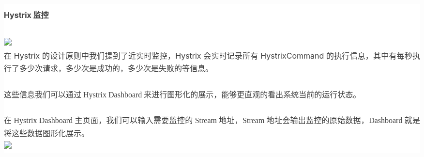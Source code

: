<h2 style="max-inline-size: 100%; margin: 0.75em 0px; padding: 0px; box-sizing: border-box !important; overflow-wrap: break-word !important; font-size: 24px; font-weight: bolder; white-space: normal;"><p style="max-inline-size: 100%; padding: 0px; line-height: 1.75em; text-align: justify; box-sizing: border-box !important; overflow-wrap: break-word !important;"><span style="max-inline-size: 100%; margin: 0px; padding: 0px; box-sizing: border-box !important; overflow-wrap: break-word !important; font-size: 16px; color: rgb(63, 63, 63);">Hystrix 监控</span></p></h2>
<p style="max-inline-size: 100%; margin-top: 0pt; margin-bottom: 0pt; padding: 0px; white-space: normal; text-align: center; font-size: 11pt; color: rgb(73, 73, 73); line-height: 1.75em; box-sizing: border-box !important; overflow-wrap: break-word !important;"><span style="max-inline-size: 100%; margin: 0px; padding: 0px; box-sizing: border-box !important; overflow-wrap: break-word !important; color: rgb(63, 63, 63); font-size: 16px;"></span></p>
<p style="max-inline-size: 100%; margin-top: 0pt; margin-bottom: 0pt; padding: 0px; white-space: normal; font-size: 11pt; color: rgb(73, 73, 73); line-height: 1.75em; box-sizing: border-box !important; overflow-wrap: break-word !important;"><span style="max-inline-size: 100%; margin: 0px; padding: 0px; box-sizing: border-box !important; overflow-wrap: break-word !important; color: rgb(63, 63, 63); font-size: 16px;"><img src="http://s0.lgstatic.com/i/image2/M01/97/EB/CgoB5l2gPgOAFuD2AAKErrJy9zw955.png" style="max-inline-size: 100%; margin: 0px; padding: 0px; max-width: 100%; color: rgb(73, 73, 73); font-size: 14.6667px; text-align: justify; box-sizing: border-box !important; overflow-wrap: break-word !important; height: auto !important;"></span></p>
<p style="max-inline-size: 100%; margin-top: 0pt; margin-bottom: 0pt; padding: 0px; white-space: normal; text-align: justify; font-size: 11pt; color: rgb(73, 73, 73); line-height: 1.75em; box-sizing: border-box !important; overflow-wrap: break-word !important;"><span style="max-inline-size: 100%; margin: 0px; padding: 0px; box-sizing: border-box !important; overflow-wrap: break-word !important; color: rgb(63, 63, 63); font-size: 16px;">在 Hystrix 的设计原则中我们提到了近实时监控，Hystrix 会实时记录所有 HystrixCommand 的执行信息，其中有每秒执行了多少次请求，多少次是成功的，多少次是失败的等信息。</span><br style="max-inline-size: 100%; margin: 0px; padding: 0px; box-sizing: border-box !important; overflow-wrap: break-word !important;"></p>
<p style="max-inline-size: 100%; margin-top: 0pt; margin-bottom: 0pt; padding: 0px; white-space: normal; font-size: 11pt; color: rgb(73, 73, 73); line-height: 1.75em; text-align: justify; box-sizing: border-box !important; overflow-wrap: break-word !important;"><span style="max-inline-size: 100%; margin: 0px; padding: 0px; box-sizing: border-box !important; overflow-wrap: break-word !important; font-size: 16px; color: rgb(63, 63, 63); font-family: 微软雅黑, &quot;Microsoft YaHei&quot;;">&nbsp;</span></p>
<p style="max-inline-size: 100%; margin-top: 0pt; margin-bottom: 0pt; padding: 0px; white-space: normal; font-size: 11pt; color: rgb(73, 73, 73); line-height: 1.75em; text-align: justify; box-sizing: border-box !important; overflow-wrap: break-word !important;"><span style="max-inline-size: 100%; margin: 0px; padding: 0px; box-sizing: border-box !important; overflow-wrap: break-word !important; font-size: 16px; color: rgb(63, 63, 63); font-family: 微软雅黑, &quot;Microsoft YaHei&quot;;">这些信息我们可以通过 Hystrix Dashboard 来进行图形化的展示，能够更直观的看出系统当前的运行状态。</span></p>
<p style="max-inline-size: 100%; margin-top: 0pt; margin-bottom: 0pt; padding: 0px; white-space: normal; font-size: 11pt; color: rgb(73, 73, 73); line-height: 1.75em; text-align: justify; box-sizing: border-box !important; overflow-wrap: break-word !important;"><span style="max-inline-size: 100%; margin: 0px; padding: 0px; box-sizing: border-box !important; overflow-wrap: break-word !important; font-size: 16px; color: rgb(63, 63, 63);">&nbsp;</span></p>
<p style="max-inline-size: 100%; margin-top: 0pt; margin-bottom: 0pt; padding: 0px; white-space: normal; font-size: 11pt; color: rgb(73, 73, 73); line-height: 1.75em; text-align: justify; box-sizing: border-box !important; overflow-wrap: break-word !important;"><span style="max-inline-size: 100%; margin: 0px; padding: 0px; box-sizing: border-box !important; overflow-wrap: break-word !important; font-size: 16px; color: rgb(63, 63, 63); font-family: 微软雅黑, &quot;Microsoft YaHei&quot;;">在 Hystrix Dashboard 主页面，我们可以输入需要监控的 Stream 地址，Stream 地址会输出监控的原始数据，Dashboard 就是将这些数据图形化展示。</span><span style="max-inline-size: 100%; margin: 0px; padding: 0px; box-sizing: border-box !important; overflow-wrap: break-word !important; text-align: center; font-size: 16px; color: rgb(63, 63, 63);">&nbsp; &nbsp; &nbsp;&nbsp;</span></p>
<p style="max-inline-size: 100%; margin-top: 0pt; margin-bottom: 0pt; padding: 0px; white-space: normal; font-size: 11pt; color: rgb(73, 73, 73); line-height: 1.75em; text-align: justify; box-sizing: border-box !important; overflow-wrap: break-word !important;"><span style="max-inline-size: 100%; margin: 0px; padding: 0px; box-sizing: border-box !important; overflow-wrap: break-word !important; text-align: center; font-size: 16px; color: rgb(63, 63, 63);"><img src="http://s0.lgstatic.com/i/image2/M01/98/0A/CgotOV2gPgOAW-YXAAMjhG4LmRc939.png" style="max-inline-size: 100%; margin: 0px; padding: 0px; max-width: 100%; color: rgb(73, 73, 73); font-size: 11pt; box-sizing: border-box !important; overflow-wrap: break-word !important; height: auto !important;"></span></p>